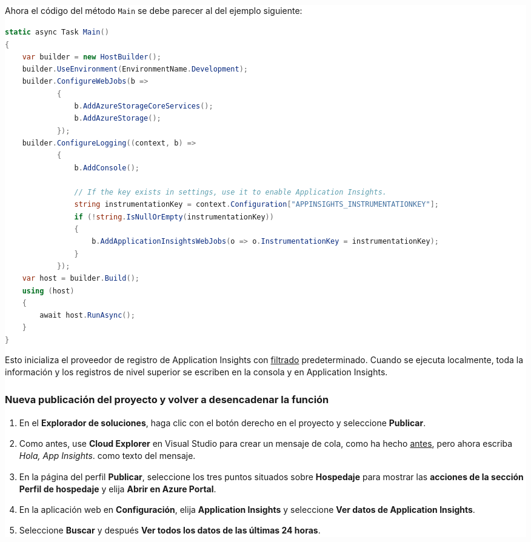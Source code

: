 Ahora el código del método `Main` se debe parecer al del ejemplo siguiente: 

```csharp
static async Task Main()
{
    var builder = new HostBuilder();
    builder.UseEnvironment(EnvironmentName.Development);
    builder.ConfigureWebJobs(b =>
            {
                b.AddAzureStorageCoreServices();
                b.AddAzureStorage();
            });
    builder.ConfigureLogging((context, b) =>
            {
                b.AddConsole();

                // If the key exists in settings, use it to enable Application Insights.
                string instrumentationKey = context.Configuration["APPINSIGHTS_INSTRUMENTATIONKEY"];
                if (!string.IsNullOrEmpty(instrumentationKey))
                {
                    b.AddApplicationInsightsWebJobs(o => o.InstrumentationKey = instrumentationKey);
                }
            });
    var host = builder.Build();
    using (host)
    {
        await host.RunAsync();
    }
}
```

Esto inicializa el proveedor de registro de Application Insights con [filtrado](webjobs-sdk-how-to.md#log-filtering) predeterminado. Cuando se ejecuta localmente, toda la información y los registros de nivel superior se escriben en la consola y en Application Insights.

### <a name="republish-the-project-and-trigger-the-function-again"></a>Nueva publicación del proyecto y volver a desencadenar la función

1. En el **Explorador de soluciones**, haga clic con el botón derecho en el proyecto y seleccione **Publicar**.

1. Como antes, use **Cloud Explorer** en Visual Studio para crear un mensaje de cola, como ha hecho [antes](#test-locally), pero ahora escriba *Hola, App Insights*. como texto del mensaje.

1. En la página del perfil **Publicar**, seleccione los tres puntos situados sobre **Hospedaje** para mostrar las **acciones de la sección Perfil de hospedaje** y elija **Abrir en Azure Portal**.

1. En la aplicación web en **Configuración**, elija **Application Insights** y seleccione **Ver datos de Application Insights**.

1. Seleccione **Buscar** y después **Ver todos los datos de las últimas 24 horas**.
